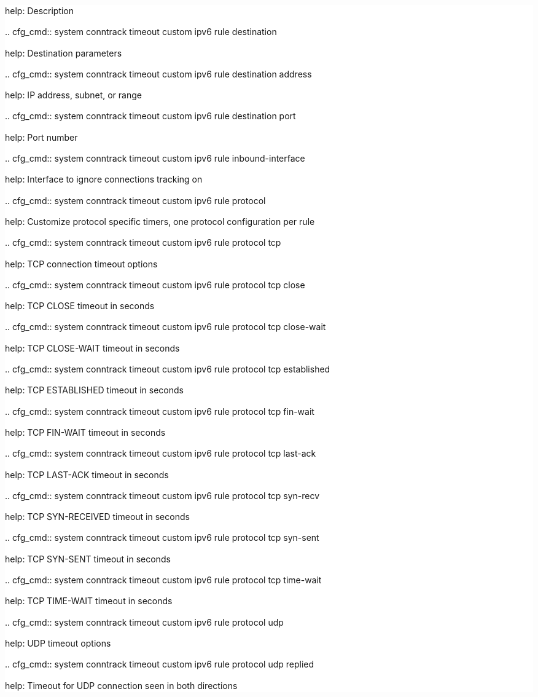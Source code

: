 help: Description

.. cfg_cmd:: system conntrack timeout custom ipv6 rule <tag> destination

help: Destination parameters

.. cfg_cmd:: system conntrack timeout custom ipv6 rule <tag> destination address

help: IP address, subnet, or range

.. cfg_cmd:: system conntrack timeout custom ipv6 rule <tag> destination port

help: Port number

.. cfg_cmd:: system conntrack timeout custom ipv6 rule <tag> inbound-interface

help: Interface to ignore connections tracking on

.. cfg_cmd:: system conntrack timeout custom ipv6 rule <tag> protocol

help: Customize protocol specific timers, one protocol configuration per rule

.. cfg_cmd:: system conntrack timeout custom ipv6 rule <tag> protocol tcp

help: TCP connection timeout options

.. cfg_cmd:: system conntrack timeout custom ipv6 rule <tag> protocol tcp close

help: TCP CLOSE timeout in seconds

.. cfg_cmd:: system conntrack timeout custom ipv6 rule <tag> protocol tcp close-wait

help: TCP CLOSE-WAIT timeout in seconds

.. cfg_cmd:: system conntrack timeout custom ipv6 rule <tag> protocol tcp established

help: TCP ESTABLISHED timeout in seconds

.. cfg_cmd:: system conntrack timeout custom ipv6 rule <tag> protocol tcp fin-wait

help: TCP FIN-WAIT timeout in seconds

.. cfg_cmd:: system conntrack timeout custom ipv6 rule <tag> protocol tcp last-ack

help: TCP LAST-ACK timeout in seconds

.. cfg_cmd:: system conntrack timeout custom ipv6 rule <tag> protocol tcp syn-recv

help: TCP SYN-RECEIVED timeout in seconds

.. cfg_cmd:: system conntrack timeout custom ipv6 rule <tag> protocol tcp syn-sent

help: TCP SYN-SENT timeout in seconds

.. cfg_cmd:: system conntrack timeout custom ipv6 rule <tag> protocol tcp time-wait

help: TCP TIME-WAIT timeout in seconds

.. cfg_cmd:: system conntrack timeout custom ipv6 rule <tag> protocol udp

help: UDP timeout options

.. cfg_cmd:: system conntrack timeout custom ipv6 rule <tag> protocol udp replied

help: Timeout for UDP connection seen in both directions

